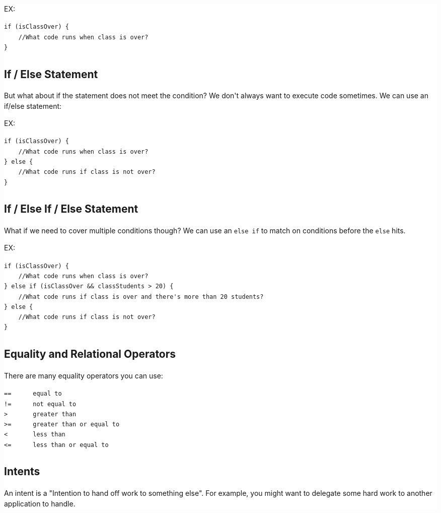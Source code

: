 EX:
```
if (isClassOver) {
    //What code runs when class is over?
}
```

## If / Else Statement

But what about if the statement does not meet the condition? We don't always want to execute code sometimes. We can use an if/else statement:

EX:
```
if (isClassOver) {
    //What code runs when class is over?
} else {
    //What code runs if class is not over?
}
```

## If / Else If / Else Statement

What if we need to cover multiple conditions though? We can use an `else if` to match on conditions before the `else` hits.

EX:
```
if (isClassOver) {
    //What code runs when class is over?
} else if (isClassOver && classStudents > 20) {
    //What code runs if class is over and there's more than 20 students?
} else {
    //What code runs if class is not over?
}
```

## Equality and Relational Operators

There are many equality operators you can use:

```
==      equal to
!=      not equal to
>       greater than
>=      greater than or equal to
<       less than
<=      less than or equal to
```

## Intents

An intent is a "Intention to hand off work to something else". For example, you might want to delegate some hard work to another application to handle.
